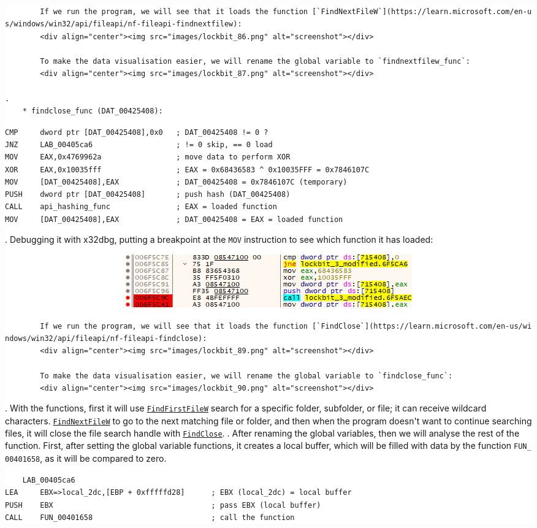 			If we run the program, we will see that it loads the function [`FindNextFileW`](https://learn.microsoft.com/en-us/windows/win32/api/fileapi/nf-fileapi-findnextfilew):
			<div align="center"><img src="images/lockbit_86.png" alt="screenshot"></div>
      
			To make the data visualisation easier, we will rename the global variable to `findnextfilew_func`:
			<div align="center"><img src="images/lockbit_87.png" alt="screenshot"></div>
      
	.
		* findclose_func (DAT_00425408):
```assembly
CMP     dword ptr [DAT_00425408],0x0   ; DAT_00425408 != 0 ?
JNZ     LAB_00405ca6                   ; != 0 skip, == 0 load
MOV     EAX,0x4769962a                 ; move data to perform XOR
XOR     EAX,0x10035fff                 ; EAX = 0x68436583 ^ 0x10035FFF = 0x7846107C
MOV     [DAT_00425408],EAX             ; DAT_00425408 = 0x7846107C (temporary)
PUSH    dword ptr [DAT_00425408]       ; push hash (DAT_00425408)
CALL    api_hashing_func               ; EAX = loaded function                 
MOV     [DAT_00425408],EAX             ; DAT_00425408 = EAX = loaded function
```
.
			Debugging it with x32dbg, putting a breakpoint at the `MOV` instruction to see which function it has loaded:
			<div align="center"><img src="images/lockbit_88.png" alt="screenshot"></div>
      
			If we run the program, we will see that it loads the function [`FindClose`](https://learn.microsoft.com/en-us/windows/win32/api/fileapi/nf-fileapi-findclose):
			<div align="center"><img src="images/lockbit_89.png" alt="screenshot"></div>
      
			To make the data visualisation easier, we will rename the global variable to `findclose_func`:
			<div align="center"><img src="images/lockbit_90.png" alt="screenshot"></div>
      
.
		With the functions, first it will use [`FindFirstFileW`](https://learn.microsoft.com/en-us/windows/win32/api/fileapi/nf-fileapi-findfirstfilew) search for a specific folder, subfolder, or file; it can receive wildcard characters. [`FindNextFileW`](https://learn.microsoft.com/en-us/windows/win32/api/fileapi/nf-fileapi-findnextfilew) to go to the next matching file or folder, and then when the program doesn't want to continue searching files, it will close the file search handle with [`FindClose`](https://learn.microsoft.com/en-us/windows/win32/api/fileapi/nf-fileapi-findclose).
.
		After renaming the global variables, then we will analyse the rest of the function. First, after setting the global variable functions, it creates a local buffer, which will be filled with data by the function `FUN_00401658`, as it will be compared to zero.
```assembly
	LAB_00405ca6
LEA     EBX=>local_2dc,[EBP + 0xfffffd28]      ; EBX (local_2dc) = local buffer
PUSH    EBX                                    ; pass EBX (local buffer)
CALL    FUN_00401658                           ; call the function
```
